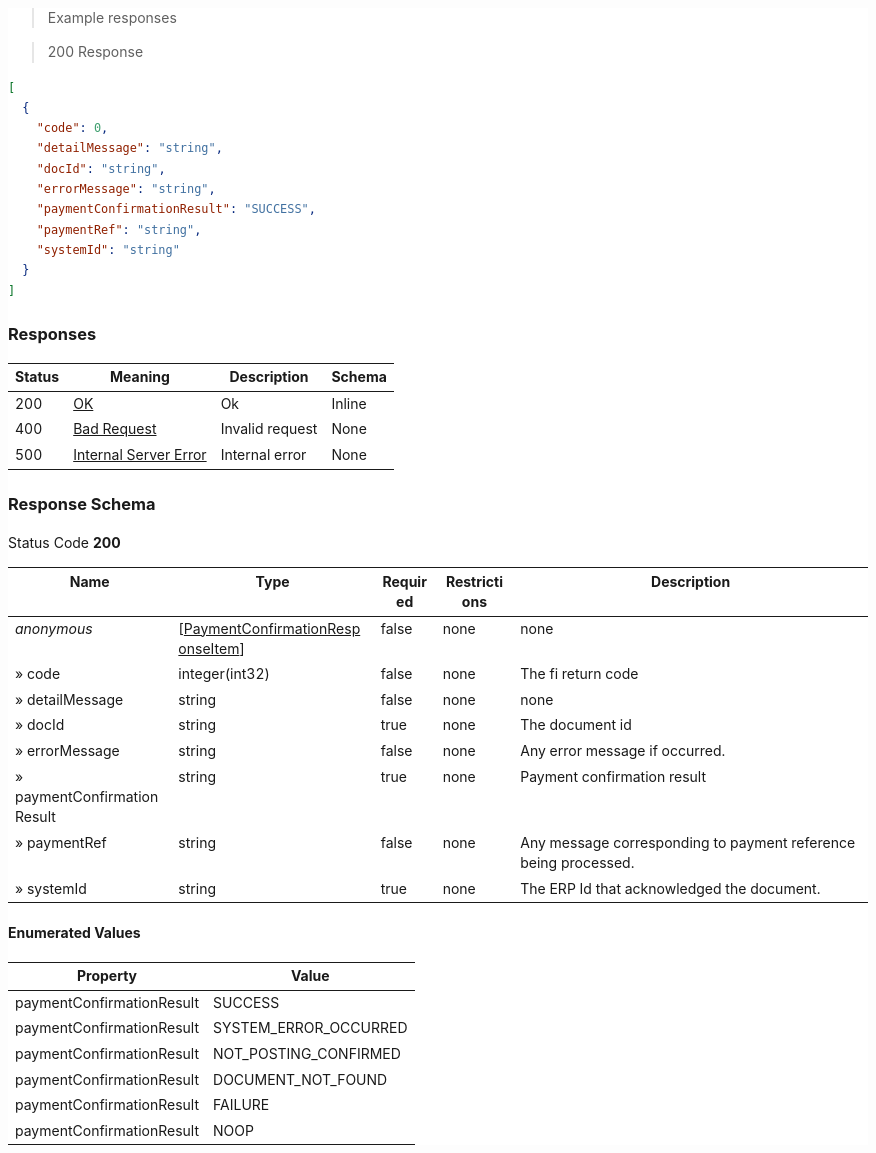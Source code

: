 > Example responses

> 200 Response

```json
[
  {
    "code": 0,
    "detailMessage": "string",
    "docId": "string",
    "errorMessage": "string",
    "paymentConfirmationResult": "SUCCESS",
    "paymentRef": "string",
    "systemId": "string"
  }
]
```

<h3 id="posterppaymentconfirmationsusingpost-responses">Responses</h3>

|Status|Meaning|Description|Schema|
|---|---|---|---|
|200|[OK](https://tools.ietf.org/html/rfc7231#section-6.3.1)|Ok|Inline|
|400|[Bad Request](https://tools.ietf.org/html/rfc7231#section-6.5.1)|Invalid request|None|
|500|[Internal Server Error](https://tools.ietf.org/html/rfc7231#section-6.6.1)|Internal error|None|

<h3 id="posterppaymentconfirmationsusingpost-responseschema">Response Schema</h3>

Status Code **200**

|Name|Type|Required|Restrictions|Description|
|---|---|---|---|---|
|*anonymous*|[[PaymentConfirmationResponseItem](#schemapaymentconfirmationresponseitem)]|false|none|none|
|» code|integer(int32)|false|none|The fi return code|
|» detailMessage|string|false|none|none|
|» docId|string|true|none|The document id|
|» errorMessage|string|false|none|Any error message if occurred.|
|» paymentConfirmationResult|string|true|none|Payment confirmation result|
|» paymentRef|string|false|none|Any message corresponding to payment reference being processed.|
|» systemId|string|true|none|The ERP Id that acknowledged the document.|

#### Enumerated Values

|Property|Value|
|---|---|
|paymentConfirmationResult|SUCCESS|
|paymentConfirmationResult|SYSTEM_ERROR_OCCURRED|
|paymentConfirmationResult|NOT_POSTING_CONFIRMED|
|paymentConfirmationResult|DOCUMENT_NOT_FOUND|
|paymentConfirmationResult|FAILURE|
|paymentConfirmationResult|NOOP|
